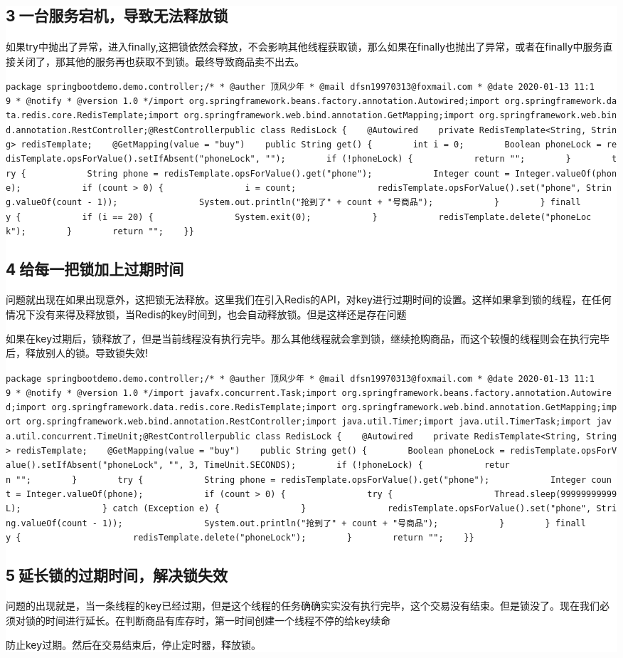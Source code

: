 ## 3 一台服务宕机，导致无法释放锁

如果try中抛出了异常，进入finally,这把锁依然会释放，不会影响其他线程获取锁，那么如果在finally也抛出了异常，或者在finally中服务直接关闭了，那其他的服务再也获取不到锁。最终导致商品卖不出去。

```
package springbootdemo.demo.controller;/* * @auther 顶风少年 * @mail dfsn19970313@foxmail.com * @date 2020-01-13 11:19 * @notify * @version 1.0 */import org.springframework.beans.factory.annotation.Autowired;import org.springframework.data.redis.core.RedisTemplate;import org.springframework.web.bind.annotation.GetMapping;import org.springframework.web.bind.annotation.RestController;@RestControllerpublic class RedisLock {    @Autowired    private RedisTemplate<String, String> redisTemplate;    @GetMapping(value = "buy")    public String get() {        int i = 0;        Boolean phoneLock = redisTemplate.opsForValue().setIfAbsent("phoneLock", "");        if (!phoneLock) {            return "";        }        try {            String phone = redisTemplate.opsForValue().get("phone");            Integer count = Integer.valueOf(phone);            if (count > 0) {                i = count;                redisTemplate.opsForValue().set("phone", String.valueOf(count - 1));                System.out.println("抢到了" + count + "号商品");            }        } finally {            if (i == 20) {                System.exit(0);            }            redisTemplate.delete("phoneLock");        }        return "";    }}
```

## 4 给每一把锁加上过期时间

问题就出现在如果出现意外，这把锁无法释放。这里我们在引入Redis的API，对key进行过期时间的设置。这样如果拿到锁的线程，在任何情况下没有来得及释放锁，当Redis的key时间到，也会自动释放锁。但是这样还是存在问题

如果在key过期后，锁释放了，但是当前线程没有执行完毕。那么其他线程就会拿到锁，继续抢购商品，而这个较慢的线程则会在执行完毕后，释放别人的锁。导致锁失效!

```
package springbootdemo.demo.controller;/* * @auther 顶风少年 * @mail dfsn19970313@foxmail.com * @date 2020-01-13 11:19 * @notify * @version 1.0 */import javafx.concurrent.Task;import org.springframework.beans.factory.annotation.Autowired;import org.springframework.data.redis.core.RedisTemplate;import org.springframework.web.bind.annotation.GetMapping;import org.springframework.web.bind.annotation.RestController;import java.util.Timer;import java.util.TimerTask;import java.util.concurrent.TimeUnit;@RestControllerpublic class RedisLock {    @Autowired    private RedisTemplate<String, String> redisTemplate;    @GetMapping(value = "buy")    public String get() {        Boolean phoneLock = redisTemplate.opsForValue().setIfAbsent("phoneLock", "", 3, TimeUnit.SECONDS);        if (!phoneLock) {            return "";        }        try {            String phone = redisTemplate.opsForValue().get("phone");            Integer count = Integer.valueOf(phone);            if (count > 0) {                try {                    Thread.sleep(99999999999L);                } catch (Exception e) {                }                redisTemplate.opsForValue().set("phone", String.valueOf(count - 1));                System.out.println("抢到了" + count + "号商品");            }        } finally {                      redisTemplate.delete("phoneLock");        }        return "";    }}
```

## 5 延长锁的过期时间，解决锁失效

问题的出现就是，当一条线程的key已经过期，但是这个线程的任务确确实实没有执行完毕，这个交易没有结束。但是锁没了。现在我们必须对锁的时间进行延长。在判断商品有库存时，第一时间创建一个线程不停的给key续命

防止key过期。然后在交易结束后，停止定时器，释放锁。

```
```